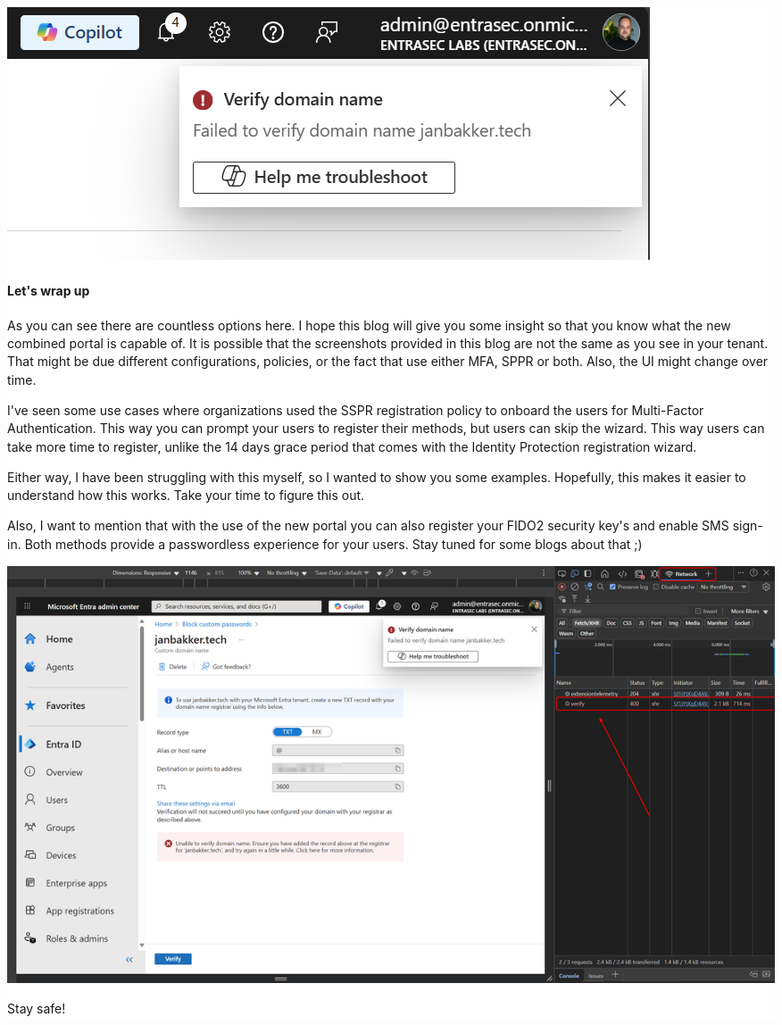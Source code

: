![](/assets/images/image-17.png)

#### Let's wrap up

As you can see there are countless options here. I hope this blog will give you some insight so that you know what the new combined portal is capable of. It is possible that the screenshots provided in this blog are not the same as you see in your tenant. That might be due different configurations, policies, or the fact that use either MFA, SPPR or both. Also, the UI might change over time.

I've seen some use cases where organizations used the SSPR registration policy to onboard the users for Multi-Factor Authentication. This way you can prompt your users to register their methods, but users can skip the wizard. This way users can take more time to register, unlike the 14 days grace period that comes with the Identity Protection registration wizard.

Either way, I have been struggling with this myself, so I wanted to show you some examples. Hopefully, this makes it easier to understand how this works. Take your time to figure this out.

Also, I want to mention that with the use of the new portal you can also register your FIDO2 security key's and enable SMS sign-in. Both methods provide a passwordless experience for your users. Stay tuned for some blogs about that ;)

![](/assets/images/image-18.png)

Stay safe!
